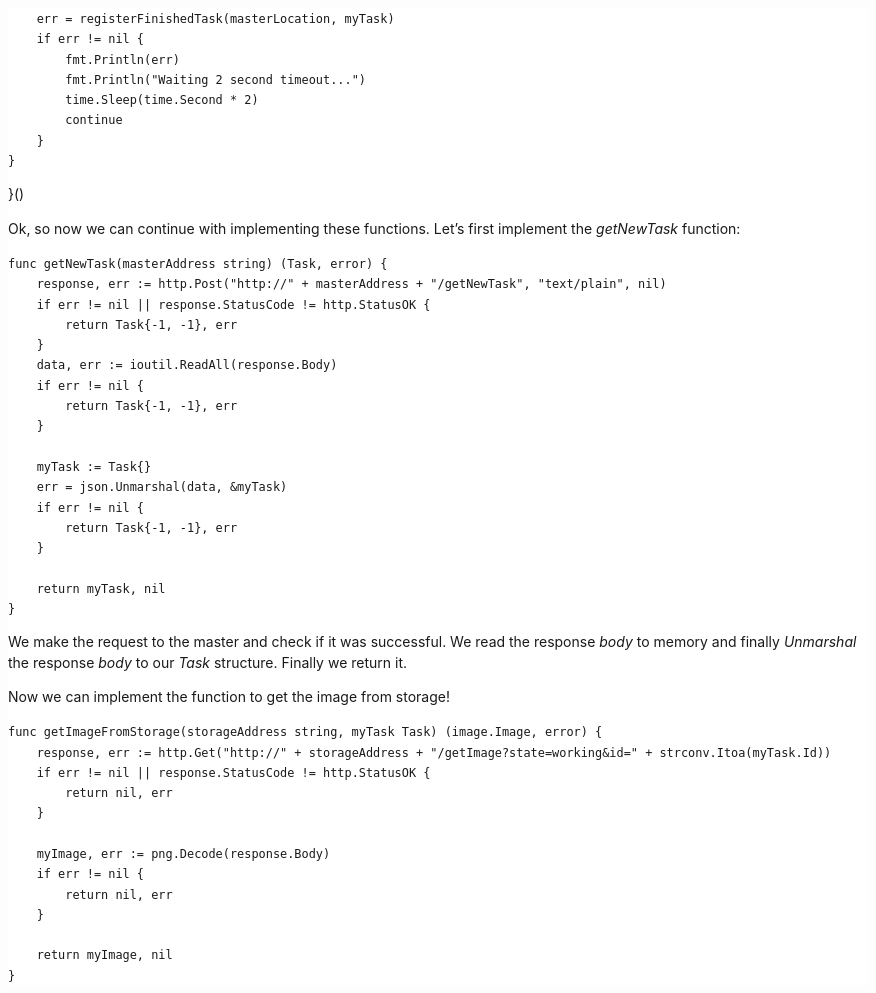         err = registerFinishedTask(masterLocation, myTask)
        if err != nil {
            fmt.Println(err)
            fmt.Println("Waiting 2 second timeout...")
            time.Sleep(time.Second * 2)
            continue
        }
    }
}()
</code></pre>

Ok, so now we can continue with implementing these functions. Let&#8217;s first implement the _getNewTask_ function:

<pre><code class="go">func getNewTask(masterAddress string) (Task, error) {
    response, err := http.Post("http://" + masterAddress + "/getNewTask", "text/plain", nil)
    if err != nil || response.StatusCode != http.StatusOK {
        return Task{-1, -1}, err
    }
    data, err := ioutil.ReadAll(response.Body)
    if err != nil {
        return Task{-1, -1}, err
    }

    myTask := Task{}
    err = json.Unmarshal(data, &myTask)
    if err != nil {
        return Task{-1, -1}, err
    }

    return myTask, nil
}
</code></pre>

We make the request to the master and check if it was successful. We read the response _body_ to memory and finally _Unmarshal_ the response _body_ to our _Task_ structure. Finally we return it.

Now we can implement the function to get the image from storage!

<pre><code class="go">func getImageFromStorage(storageAddress string, myTask Task) (image.Image, error) {
    response, err := http.Get("http://" + storageAddress + "/getImage?state=working&id=" + strconv.Itoa(myTask.Id))
    if err != nil || response.StatusCode != http.StatusOK {
        return nil, err
    }

    myImage, err := png.Decode(response.Body)
    if err != nil {
        return nil, err
    }

    return myImage, nil
}
</code></pre>

